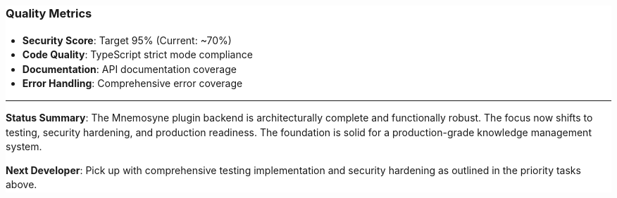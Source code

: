 ### Quality Metrics
- **Security Score**: Target 95% (Current: ~70%)
- **Code Quality**: TypeScript strict mode compliance
- **Documentation**: API documentation coverage
- **Error Handling**: Comprehensive error coverage

---

**Status Summary**: The Mnemosyne plugin backend is architecturally complete and functionally robust. The focus now shifts to testing, security hardening, and production readiness. The foundation is solid for a production-grade knowledge management system.

**Next Developer**: Pick up with comprehensive testing implementation and security hardening as outlined in the priority tasks above.